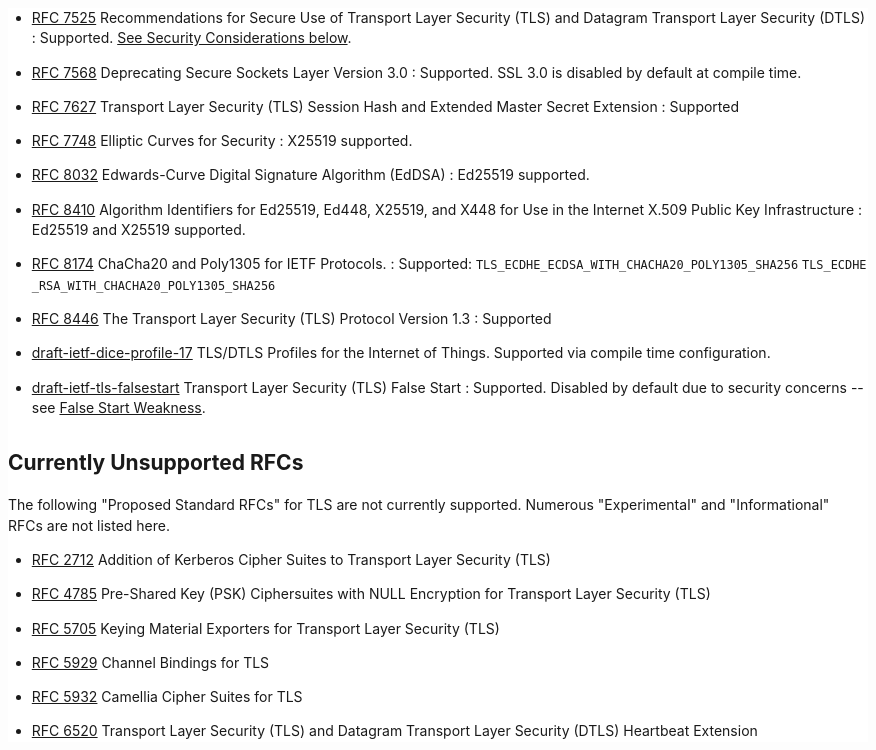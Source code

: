 * [RFC 7525](https://tools.ietf.org/html/rfc7525) Recommendations for Secure Use of Transport Layer Security (TLS) and Datagram Transport Layer Security (DTLS)
: Supported. [See Security Considerations below](#2-security-considerations).

* [RFC 7568](https://tools.ietf.org/html/rfc7568) Deprecating Secure Sockets Layer Version 3.0
: Supported. SSL 3.0 is disabled by default at compile time.

* [RFC 7627](https://tools.ietf.org/html/rfc7627) Transport Layer Security (TLS) Session Hash and Extended Master Secret Extension
: Supported

* [RFC 7748](https://tools.ietf.org/html/rfc7748) Elliptic Curves for Security
: X25519 supported.

* [RFC 8032](https://tools.ietf.org/html/rfc8032) Edwards-Curve Digital Signature Algorithm (EdDSA)
: Ed25519 supported.

* [RFC 8410](https://tools.ietf.org/html/rfc8410) Algorithm Identifiers for Ed25519, Ed448, X25519, and X448 for Use in the Internet X.509 Public Key Infrastructure
: Ed25519 and X25519 supported.

* [RFC 8174](https://tools.ietf.org/html/rfc8439) ChaCha20 and Poly1305 for IETF Protocols.
: Supported:
`TLS_ECDHE_ECDSA_WITH_CHACHA20_POLY1305_SHA256`
`TLS_ECDHE_RSA_WITH_CHACHA20_POLY1305_SHA256`

* [RFC 8446](https://tools.ietf.org/html/rfc8446) The Transport Layer Security (TLS) Protocol Version 1.3
: Supported

* [draft-ietf-dice-profile-17](https://datatracker.ietf.org/doc/draft-ietf-dice-profile/) TLS/DTLS Profiles for the Internet of Things. Supported via compile time configuration.

* [draft-ietf-tls-falsestart](https://datatracker.ietf.org/doc/draft-ietf-tls-falsestart/) Transport Layer Security (TLS) False Start
: Supported. Disabled by default due to security concerns -- see [False Start Weakness](https://en.wikipedia.org/wiki/Transport_Layer_Security#Version_rollback_attacks).

## Currently Unsupported RFCs

The following "Proposed Standard RFCs" for TLS are not currently supported. Numerous "Experimental" and "Informational" RFCs are not listed here.

* [RFC 2712](https://tools.ietf.org/html/rfc2712) Addition of Kerberos Cipher Suites to Transport Layer Security (TLS)

* [RFC 4785](https://tools.ietf.org/html/rfc4785) Pre-Shared Key (PSK) Ciphersuites with NULL Encryption for Transport Layer Security (TLS)

* [RFC 5705](https://tools.ietf.org/html/rfc5705) Keying Material Exporters for Transport Layer Security (TLS)

* [RFC 5929](https://tools.ietf.org/html/rfc5929) Channel Bindings for TLS

* [RFC 5932](https://tools.ietf.org/html/rfc5932) Camellia Cipher Suites for TLS

* [RFC 6520](https://tools.ietf.org/html/rfc6520) Transport Layer Security (TLS) and Datagram Transport Layer Security (DTLS) Heartbeat Extension
